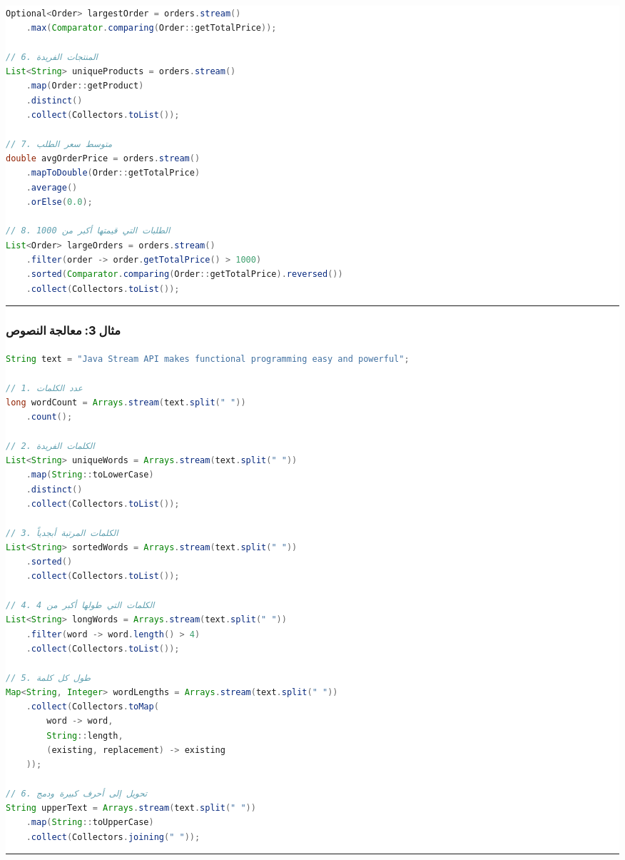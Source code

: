 ```java
Optional<Order> largestOrder = orders.stream()
    .max(Comparator.comparing(Order::getTotalPrice));

// 6. المنتجات الفريدة
List<String> uniqueProducts = orders.stream()
    .map(Order::getProduct)
    .distinct()
    .collect(Collectors.toList());

// 7. متوسط سعر الطلب
double avgOrderPrice = orders.stream()
    .mapToDouble(Order::getTotalPrice)
    .average()
    .orElse(0.0);

// 8. الطلبات التي قيمتها أكبر من 1000
List<Order> largeOrders = orders.stream()
    .filter(order -> order.getTotalPrice() > 1000)
    .sorted(Comparator.comparing(Order::getTotalPrice).reversed())
    .collect(Collectors.toList());
```

---

### مثال 3: معالجة النصوص

```java
String text = "Java Stream API makes functional programming easy and powerful";

// 1. عدد الكلمات
long wordCount = Arrays.stream(text.split(" "))
    .count();

// 2. الكلمات الفريدة
List<String> uniqueWords = Arrays.stream(text.split(" "))
    .map(String::toLowerCase)
    .distinct()
    .collect(Collectors.toList());

// 3. الكلمات المرتبة أبجدياً
List<String> sortedWords = Arrays.stream(text.split(" "))
    .sorted()
    .collect(Collectors.toList());

// 4. الكلمات التي طولها أكبر من 4
List<String> longWords = Arrays.stream(text.split(" "))
    .filter(word -> word.length() > 4)
    .collect(Collectors.toList());

// 5. طول كل كلمة
Map<String, Integer> wordLengths = Arrays.stream(text.split(" "))
    .collect(Collectors.toMap(
        word -> word,
        String::length,
        (existing, replacement) -> existing
    ));

// 6. تحويل إلى أحرف كبيرة ودمج
String upperText = Arrays.stream(text.split(" "))
    .map(String::toUpperCase)
    .collect(Collectors.joining(" "));
```

---
